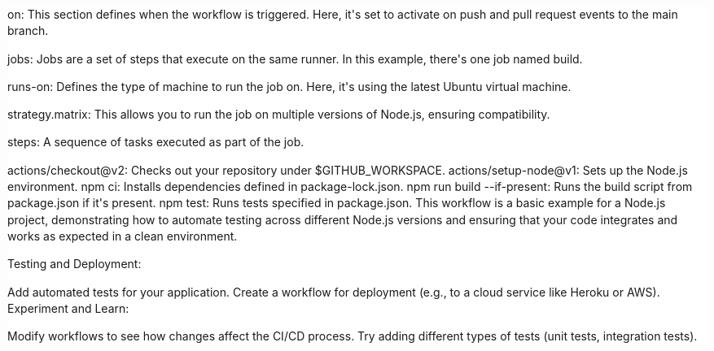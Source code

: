 on: This section defines when the workflow is triggered. Here, it's set to activate on push and pull request events to the main branch.

jobs: Jobs are a set of steps that execute on the same runner. In this example, there's one job named build.

runs-on: Defines the type of machine to run the job on. Here, it's using the latest Ubuntu virtual machine.

strategy.matrix: This allows you to run the job on multiple versions of Node.js, ensuring compatibility.

steps: A sequence of tasks executed as part of the job.

actions/checkout@v2: Checks out your repository under $GITHUB_WORKSPACE.
actions/setup-node@v1: Sets up the Node.js environment.
npm ci: Installs dependencies defined in package-lock.json.
npm run build --if-present: Runs the build script from package.json if it's present.
npm test: Runs tests specified in package.json.
This workflow is a basic example for a Node.js project, demonstrating how to automate testing across different Node.js versions and ensuring that your code integrates and works as expected in a clean environment.

Testing and Deployment:

Add automated tests for your application.
Create a workflow for deployment (e.g., to a cloud service like Heroku or AWS).
Experiment and Learn:

Modify workflows to see how changes affect the CI/CD process.
Try adding different types of tests (unit tests, integration tests).
